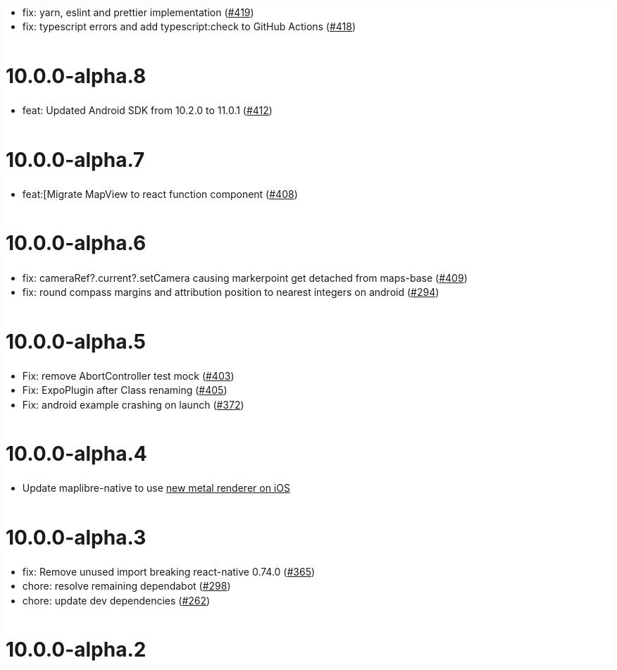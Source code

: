 - fix: yarn, eslint and prettier implementation ([#419](https://github.com/maplibre/maplibre-react-native/pull/419))
- fix: typescript errors and add typescript:check to GitHub Actions ([#418](https://github.com/maplibre/maplibre-react-native/pull/418))

# 10.0.0-alpha.8

- feat: Updated Android SDK from 10.2.0 to 11.0.1 ([#412](https://github.com/maplibre/maplibre-react-native/pull/412))

# 10.0.0-alpha.7

- feat:[Migrate MapView to react function component ([#408](https://github.com/maplibre/maplibre-react-native/pull/408))

# 10.0.0-alpha.6

- fix: cameraRef?.current?.setCamera causing markerpoint get detached from maps-base ([#409](https://github.com/maplibre/maplibre-react-native/issues/409))
- fix: round compass margins and attribution position to nearest integers on android ([#294](https://github.com/maplibre/maplibre-react-native/pull/294))

# 10.0.0-alpha.5

- Fix: remove AbortController test mock ([#403](https://github.com/maplibre/maplibre-react-native/pull/403))
- Fix: ExpoPlugin after Class renaming ([#405](thttps://github.com/maplibre/maplibre-react-native/pull/405))
- Fix: android example crashing on launch ([#372](https://github.com/maplibre/maplibre-react-native/pull/372))

# 10.0.0-alpha.4

- Update maplibre-native to use [new metal renderer on iOS](https://github.com/maplibre/maplibre-native/releases/tag/ios-v6.4.0)

# 10.0.0-alpha.3

- fix: Remove unused import breaking react-native 0.74.0 ([#365](https://github.com/maplibre/maplibre-react-native/pull/365))
- chore: resolve remaining dependabot ([#298](https://github.com/maplibre/maplibre-react-native/pull/298))
- chore: update dev dependencies ([#262](https://github.com/maplibre/maplibre-react-native/pull/262))

# 10.0.0-alpha.2
